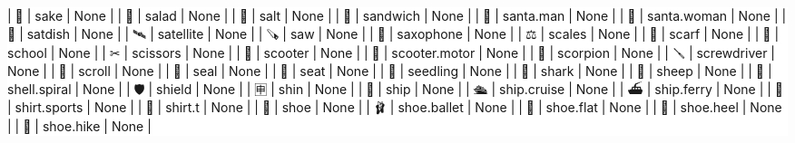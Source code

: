 | 🍶 | sake | None |
| 🥗 | salad | None |
| 🧂 | salt | None |
| 🥪 | sandwich | None |
| 🎅 | santa.man | None |
| 🤶 | santa.woman | None |
| 📡 | satdish | None |
| 🛰 | satellite | None |
| 🪚 | saw | None |
| 🎷 | saxophone | None |
| ⚖ | scales | None |
| 🧣 | scarf | None |
| 🏫 | school | None |
| ✂ | scissors | None |
| 🛴 | scooter | None |
| 🛵 | scooter.motor | None |
| 🦂 | scorpion | None |
| 🪛 | screwdriver | None |
| 📜 | scroll | None |
| 🦭 | seal | None |
| 💺 | seat | None |
| 🌱 | seedling | None |
| 🦈 | shark | None |
| 🐑 | sheep | None |
| 🐚 | shell.spiral | None |
| 🛡 | shield | None |
| 🈸 | shin | None |
| 🚢 | ship | None |
| 🛳 | ship.cruise | None |
| ⛴ | ship.ferry | None |
| 🎽 | shirt.sports | None |
| 👕 | shirt.t | None |
| 👞 | shoe | None |
| 🩰 | shoe.ballet | None |
| 🥿 | shoe.flat | None |
| 👠 | shoe.heel | None |
| 🥾 | shoe.hike | None |